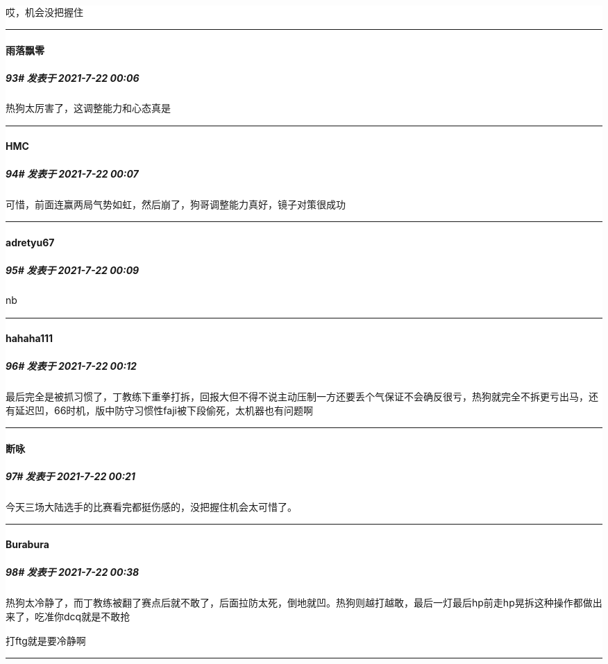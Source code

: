 
哎，机会没把握住


*****

####  雨落飘零  
##### 93#       发表于 2021-7-22 00:06


热狗太厉害了，这调整能力和心态真是


*****

####  HMC  
##### 94#       发表于 2021-7-22 00:07


可惜，前面连赢两局气势如虹，然后崩了，狗哥调整能力真好，镜子对策很成功


*****

####  adretyu67  
##### 95#       发表于 2021-7-22 00:09


nb


*****

####  hahaha111  
##### 96#       发表于 2021-7-22 00:12


最后完全是被抓习惯了，丁教练下重拳打拆，回报大但不得不说主动压制一方还要丢个气保证不会确反很亏，热狗就完全不拆更亏出马，还有延迟凹，66时机，版中防守习惯性faji被下段偷死，太机器也有问题啊


*****

####  断咏  
##### 97#       发表于 2021-7-22 00:21


今天三场大陆选手的比赛看完都挺伤感的，没把握住机会太可惜了。


*****

####  Burabura  
##### 98#       发表于 2021-7-22 00:38


热狗太冷静了，而丁教练被翻了赛点后就不敢了，后面拉防太死，倒地就凹。热狗则越打越敢，最后一灯最后hp前走hp晃拆这种操作都做出来了，吃准你dcq就是不敢抢

打ftg就是要冷静啊


*****
